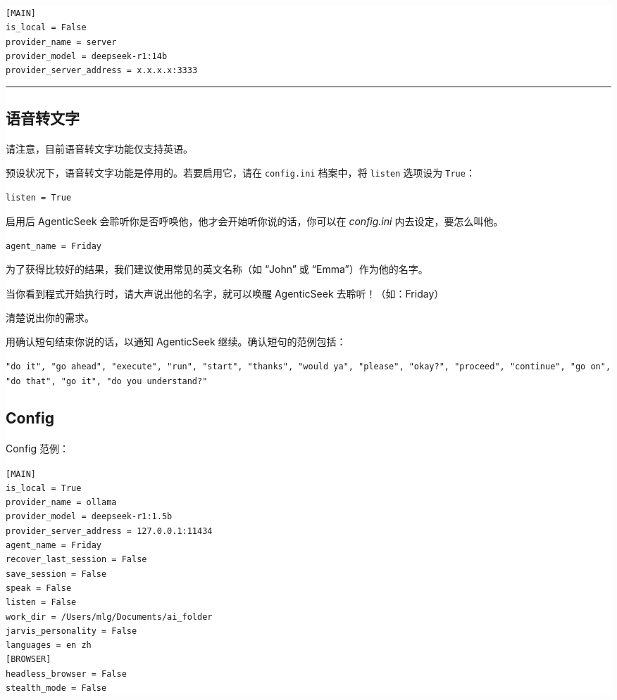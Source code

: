 ```sh
[MAIN]
is_local = False
provider_name = server
provider_model = deepseek-r1:14b
provider_server_address = x.x.x.x:3333
```


---

## 语音转文字

请注意，目前语音转文字功能仅支持英语。

预设状况下，语音转文字功能是停用的。若要启用它，请在 `config.ini` 档案中，将 `listen` 选项设为 `True`：

```
listen = True
```

启用后 AgenticSeek 会聆听你是否呼唤他，他才会开始听你说的话，你可以在 *config.ini* 内去设定，要怎么叫他。

```
agent_name = Friday
```

为了获得比较好的结果，我们建议使用常见的英文名称（如 “John” 或 “Emma”）作为他的名字。

当你看到程式开始执行时，请大声说出他的名字，就可以唤醒 AgenticSeek 去聆听！（如：Friday）

清楚说出你的需求。

用确认短句结束你说的话，以通知 AgenticSeek 继续。确认短句的范例包括：
```
"do it", "go ahead", "execute", "run", "start", "thanks", "would ya", "please", "okay?", "proceed", "continue", "go on", "do that", "go it", "do you understand?"
```

## Config

Config 范例：
```
[MAIN]
is_local = True
provider_name = ollama
provider_model = deepseek-r1:1.5b
provider_server_address = 127.0.0.1:11434
agent_name = Friday
recover_last_session = False
save_session = False
speak = False
listen = False
work_dir = /Users/mlg/Documents/ai_folder
jarvis_personality = False
languages = en zh
[BROWSER]
headless_browser = False
stealth_mode = False
```
